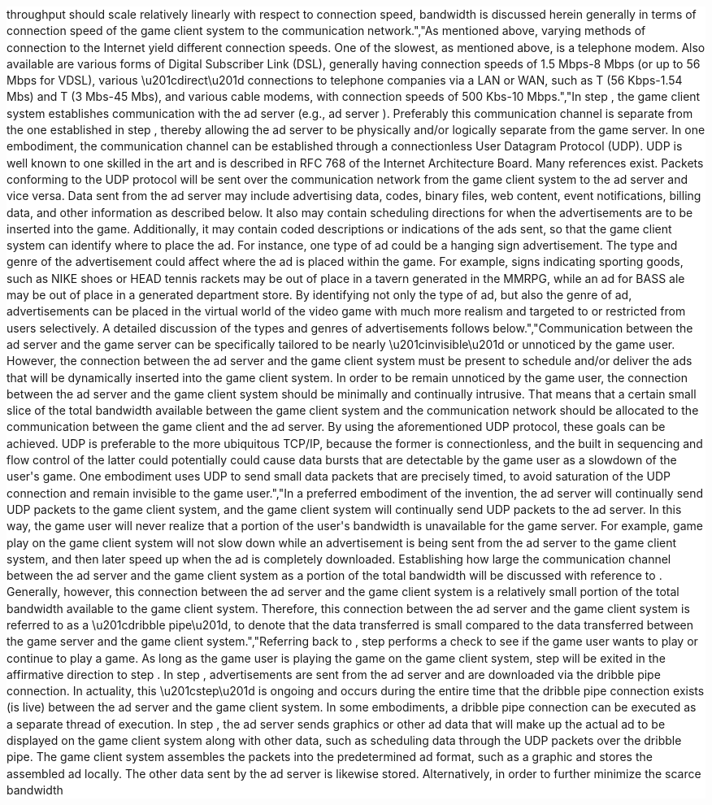throughput should scale relatively linearly with respect to connection speed, bandwidth is discussed herein generally in terms of connection speed of the game client system to the communication network.","As mentioned above, varying methods of connection to the Internet yield different connection speeds. One of the slowest, as mentioned above, is a telephone modem. Also available are various forms of Digital Subscriber Link (DSL), generally having connection speeds of 1.5 Mbps-8 Mbps (or up to 56 Mbps for VDSL), various \u201cdirect\u201d connections to telephone companies via a LAN or WAN, such as T (56 Kbps-1.54 Mbs) and T (3 Mbs-45 Mbs), and various cable modems, with connection speeds of 500 Kbs-10 Mbps.","In step , the game client system establishes communication with the ad server (e.g., ad server ). Preferably this communication channel is separate from the one established in step , thereby allowing the ad server to be physically and\/or logically separate from the game server. In one embodiment, the communication channel can be established through a connectionless User Datagram Protocol (UDP). UDP is well known to one skilled in the art and is described in RFC 768 of the Internet Architecture Board. Many references exist. Packets conforming to the UDP protocol will be sent over the communication network from the game client system to the ad server and vice versa. Data sent from the ad server may include advertising data, codes, binary files, web content, event notifications, billing data, and other information as described below. It also may contain scheduling directions for when the advertisements are to be inserted into the game. Additionally, it may contain coded descriptions or indications of the ads sent, so that the game client system can identify where to place the ad. For instance, one type of ad could be a hanging sign advertisement. The type and genre of the advertisement could affect where the ad is placed within the game. For example, signs indicating sporting goods, such as NIKE shoes or HEAD tennis rackets may be out of place in a tavern generated in the MMRPG, while an ad for BASS ale may be out of place in a generated department store. By identifying not only the type of ad, but also the genre of ad, advertisements can be placed in the virtual world of the video game with much more realism and targeted to or restricted from users selectively. A detailed discussion of the types and genres of advertisements follows below.","Communication between the ad server and the game server can be specifically tailored to be nearly \u201cinvisible\u201d or unnoticed by the game user. However, the connection between the ad server and the game client system must be present to schedule and\/or deliver the ads that will be dynamically inserted into the game client system. In order to be remain unnoticed by the game user, the connection between the ad server and the game client system should be minimally and continually intrusive. That means that a certain small slice of the total bandwidth available between the game client system and the communication network should be allocated to the communication between the game client and the ad server. By using the aforementioned UDP protocol, these goals can be achieved. UDP is preferable to the more ubiquitous TCP\/IP, because the former is connectionless, and the built in sequencing and flow control of the latter could potentially could cause data bursts that are detectable by the game user as a slowdown of the user's game. One embodiment uses UDP to send small data packets that are precisely timed, to avoid saturation of the UDP connection and remain invisible to the game user.","In a preferred embodiment of the invention, the ad server will continually send UDP packets to the game client system, and the game client system will continually send UDP packets to the ad server. In this way, the game user will never realize that a portion of the user's bandwidth is unavailable for the game server. For example, game play on the game client system will not slow down while an advertisement is being sent from the ad server to the game client system, and then later speed up when the ad is completely downloaded. Establishing how large the communication channel between the ad server and the game client system as a portion of the total bandwidth will be discussed with reference to . Generally, however, this connection between the ad server and the game client system is a relatively small portion of the total bandwidth available to the game client system. Therefore, this connection between the ad server and the game client system is referred to as a \u201cdribble pipe\u201d, to denote that the data transferred is small compared to the data transferred between the game server and the game client system.","Referring back to , step  performs a check to see if the game user wants to play or continue to play a game. As long as the game user is playing the game on the game client system, step  will be exited in the affirmative direction to step . In step , advertisements are sent from the ad server and are downloaded via the dribble pipe connection. In actuality, this \u201cstep\u201d is ongoing and occurs during the entire time that the dribble pipe connection exists (is live) between the ad server and the game client system. In some embodiments, a dribble pipe connection can be executed as a separate thread of execution. In step , the ad server sends graphics or other ad data that will make up the actual ad to be displayed on the game client system along with other data, such as scheduling data through the UDP packets over the dribble pipe. The game client system assembles the packets into the predetermined ad format, such as a graphic and stores the assembled ad locally. The other data sent by the ad server is likewise stored. Alternatively, in order to further minimize the scarce bandwidth